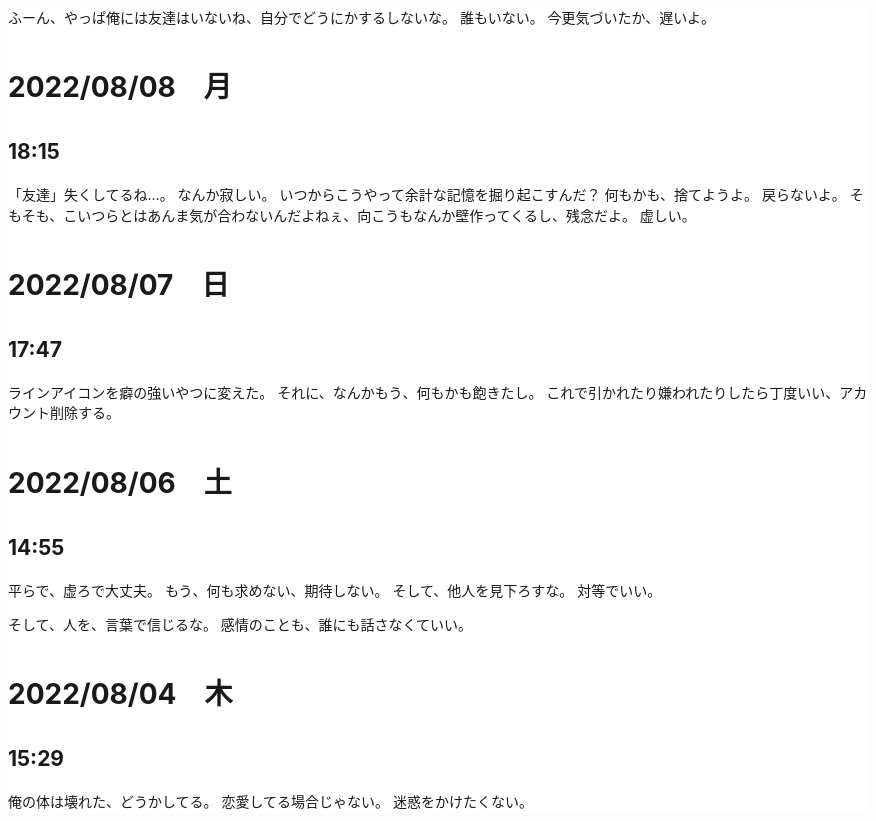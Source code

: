 ふーん、やっぱ俺には友達はいないね、自分でどうにかするしないな。
誰もいない。
今更気づいたか、遅いよ。


# 2022/08/08　月

## 18:15

「友達」失くしてるね…。
なんか寂しい。
いつからこうやって余計な記憶を掘り起こすんだ？
何もかも、捨てようよ。
戻らないよ。
そもそも、こいつらとはあんま気が合わないんだよねぇ、向こうもなんか壁作ってくるし、残念だよ。
虚しい。


# 2022/08/07　日

## 17:47

ラインアイコンを癖の強いやつに変えた。
それに、なんかもう、何もかも飽きたし。
これで引かれたり嫌われたりしたら丁度いい、アカウント削除する。


# 2022/08/06　土

## 14:55

平らで、虚ろで大丈夫。
もう、何も求めない、期待しない。
そして、他人を見下ろすな。
対等でいい。

そして、人を、言葉で信じるな。
感情のことも、誰にも話さなくていい。


# 2022/08/04　木

## 15:29

俺の体は壊れた、どうかしてる。
恋愛してる場合じゃない。
迷惑をかけたくない。
